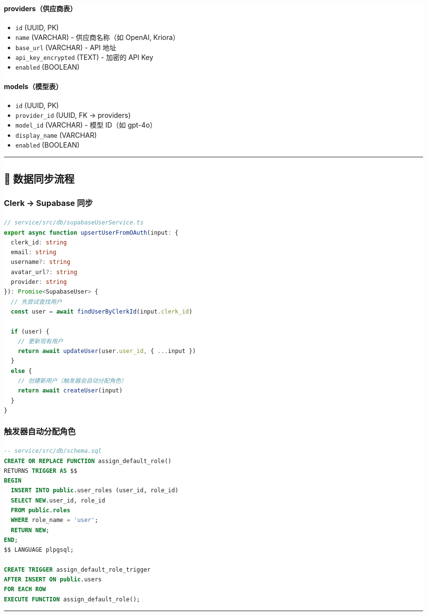 #### providers（供应商表）
- `id` (UUID, PK)
- `name` (VARCHAR) - 供应商名称（如 OpenAI, Kriora）
- `base_url` (VARCHAR) - API 地址
- `api_key_encrypted` (TEXT) - 加密的 API Key
- `enabled` (BOOLEAN)

#### models（模型表）
- `id` (UUID, PK)
- `provider_id` (UUID, FK → providers)
- `model_id` (VARCHAR) - 模型 ID（如 gpt-4o）
- `display_name` (VARCHAR)
- `enabled` (BOOLEAN)

---

## 🔄 数据同步流程

### Clerk → Supabase 同步

```typescript
// service/src/db/supabaseUserService.ts
export async function upsertUserFromOAuth(input: {
  clerk_id: string
  email: string
  username?: string
  avatar_url?: string
  provider: string
}): Promise<SupabaseUser> {
  // 先尝试查找用户
  const user = await findUserByClerkId(input.clerk_id)

  if (user) {
    // 更新现有用户
    return await updateUser(user.user_id, { ...input })
  }
  else {
    // 创建新用户（触发器会自动分配角色）
    return await createUser(input)
  }
}
```

### 触发器自动分配角色

```sql
-- service/src/db/schema.sql
CREATE OR REPLACE FUNCTION assign_default_role()
RETURNS TRIGGER AS $$
BEGIN
  INSERT INTO public.user_roles (user_id, role_id)
  SELECT NEW.user_id, role_id
  FROM public.roles
  WHERE role_name = 'user';
  RETURN NEW;
END;
$$ LANGUAGE plpgsql;

CREATE TRIGGER assign_default_role_trigger
AFTER INSERT ON public.users
FOR EACH ROW
EXECUTE FUNCTION assign_default_role();
```

---